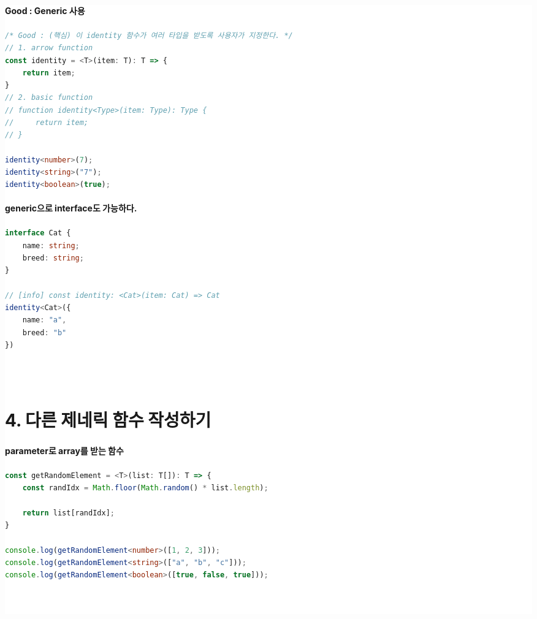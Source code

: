 #### Good : Generic 사용
```ts
/* Good : (핵심) 이 identity 함수가 여러 타입을 받도록 사용자가 지정한다. */
// 1. arrow function
const identity = <T>(item: T): T => {
    return item;
} 
// 2. basic function
// function identity<Type>(item: Type): Type {
//     return item;
// }

identity<number>(7);
identity<string>("7");
identity<boolean>(true);
```

#### generic으로 interface도 가능하다.
```ts
interface Cat {
    name: string;
    breed: string;
}

// [info] const identity: <Cat>(item: Cat) => Cat
identity<Cat>({
    name: "a",
    breed: "b"
})


```


<br><br>


# 4. 다른 제네릭 함수 작성하기

#### parameter로 array를 받는 함수
```ts
const getRandomElement = <T>(list: T[]): T => {
    const randIdx = Math.floor(Math.random() * list.length);

    return list[randIdx];
}

console.log(getRandomElement<number>([1, 2, 3]));
console.log(getRandomElement<string>(["a", "b", "c"]));
console.log(getRandomElement<boolean>([true, false, true]));
```

<br><br>
